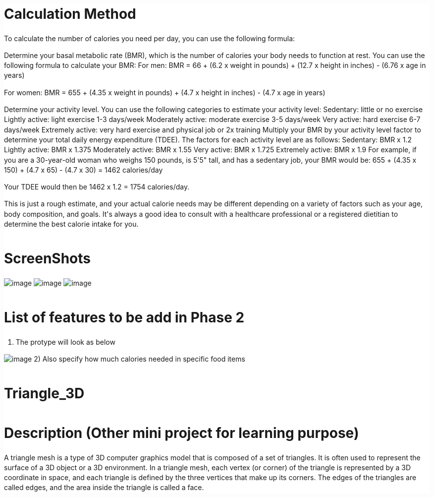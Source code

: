 
# Calculation Method
To calculate the number of calories you need per day, you can use the following formula:

Determine your basal metabolic rate (BMR), which is the number of calories your body needs to function at rest. You can use the following formula to calculate your BMR:
For men: BMR = 66 + (6.2 x weight in pounds) + (12.7 x height in inches) - (6.76 x age in years)

For women: BMR = 655 + (4.35 x weight in pounds) + (4.7 x height in inches) - (4.7 x age in years)

Determine your activity level. You can use the following categories to estimate your activity level:
Sedentary: little or no exercise
Lightly active: light exercise 1-3 days/week
Moderately active: moderate exercise 3-5 days/week
Very active: hard exercise 6-7 days/week
Extremely active: very hard exercise and physical job or 2x training
Multiply your BMR by your activity level factor to determine your total daily energy expenditure (TDEE). The factors for each activity level are as follows:
Sedentary: BMR x 1.2
Lightly active: BMR x 1.375
Moderately active: BMR x 1.55
Very active: BMR x 1.725
Extremely active: BMR x 1.9
For example, if you are a 30-year-old woman who weighs 150 pounds, is 5'5" tall, and has a sedentary job, your BMR would be: 655 + (4.35 x 150) + (4.7 x 65) - (4.7 x 30) = 1462 calories/day

Your TDEE would then be 1462 x 1.2 = 1754 calories/day.

This is just a rough estimate, and your actual calorie needs may be different depending on a variety of factors such as your age, body composition, and goals. It's always a good idea to consult with a healthcare professional or a registered dietitian to determine the best calorie intake for you.


# ScreenShots
<img width="960" alt="image" src="https://user-images.githubusercontent.com/86466557/209962779-2325be9f-0900-407e-a7a6-9b7f233e0e79.png">
<img width="959" alt="image" src="https://user-images.githubusercontent.com/86466557/209962472-128f3665-172a-41d0-9bf0-b6e3ae15b799.png">
<img width="957" alt="image" src="https://user-images.githubusercontent.com/86466557/209962587-b256cec1-8854-4bd4-b33e-a961946615d8.png">

# List of features to be add in Phase 2

1) The protype will look as below 
<img width="388" alt="image" src="https://user-images.githubusercontent.com/86466557/209974189-26396395-3396-4427-903a-cc4160f23e76.png">
2) Also specify how much calories needed in specific food items

# Triangle_3D

# Description (Other mini project for learning purpose)
A triangle mesh is a type of 3D computer graphics model that is composed of a set of triangles. It is often used to represent the surface of a 3D object or a 3D environment. In a triangle mesh, each vertex (or corner) of the triangle is represented by a 3D coordinate in space, and each triangle is defined by the three vertices that make up its corners. The edges of the triangles are called edges, and the area inside the triangle is called a face.
